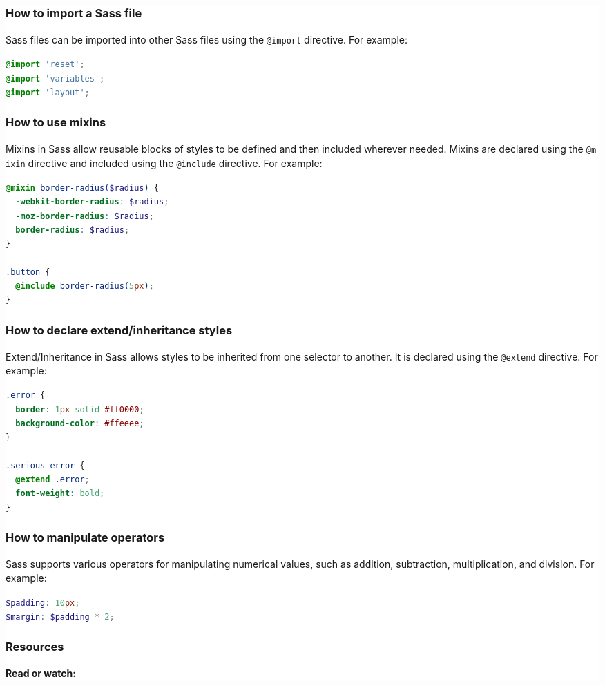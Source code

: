 ### How to import a Sass file
Sass files can be imported into other Sass files using the `@import` directive. For example:
```scss
@import 'reset';
@import 'variables';
@import 'layout';
```

### How to use mixins
Mixins in Sass allow reusable blocks of styles to be defined and then included wherever needed. Mixins are declared using the `@mixin` directive and included using the `@include` directive. For example:
```scss
@mixin border-radius($radius) {
  -webkit-border-radius: $radius;
  -moz-border-radius: $radius;
  border-radius: $radius;
}

.button {
  @include border-radius(5px);
}
```

### How to declare extend/inheritance styles
Extend/Inheritance in Sass allows styles to be inherited from one selector to another. It is declared using the `@extend` directive. For example:
```scss
.error {
  border: 1px solid #ff0000;
  background-color: #ffeeee;
}

.serious-error {
  @extend .error;
  font-weight: bold;
}
```

### How to manipulate operators
Sass supports various operators for manipulating numerical values, such as addition, subtraction, multiplication, and division. For example:
```scss
$padding: 10px;
$margin: $padding * 2;
```



### Resources

**Read or watch:**
